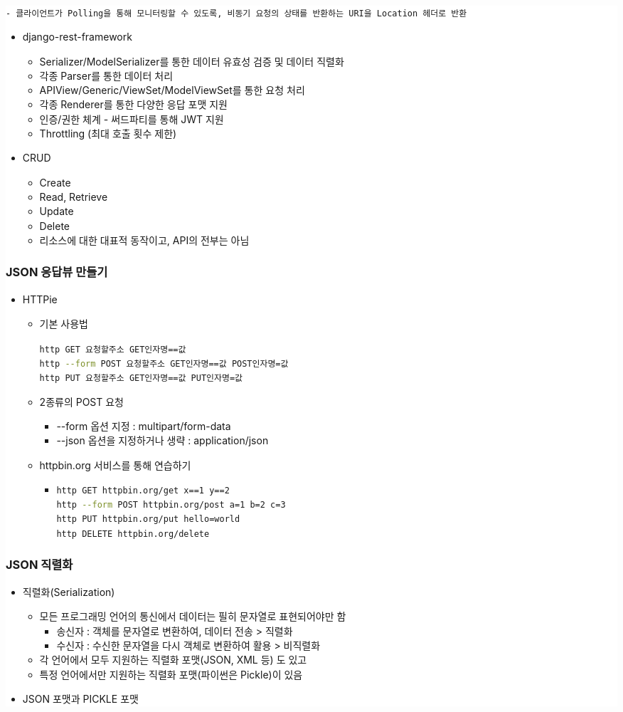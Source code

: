     - 클라이언트가 Polling을 통해 모니터링할 수 있도록, 비동기 요청의 상태를 반환하는 URI을 Location 헤더로 반환

- django-rest-framework

  - Serializer/ModelSerializer를 통한 데이터 유효성 검증 및 데이터 직렬화
  - 각종 Parser를 통한 데이터 처리
  - APIView/Generic/ViewSet/ModelViewSet를 통한 요청 처리
  - 각종 Renderer를 통한 다양한 응답 포맷 지원
  - 인증/권한 체계 - 써드파티를 통해 JWT 지원
  - Throttling (최대 호출 횟수 제한)

- CRUD

  - Create
  - Read, Retrieve
  - Update
  - Delete
  - 리소스에 대한 대표적 동작이고, API의 전부는 아님

### JSON 응답뷰 만들기

- HTTPie

  - 기본 사용법

    ```bash
    http GET 요청할주소 GET인자명==값
    http --form POST 요청할주소 GET인자명==값 POST인자명=값
    http PUT 요청할주소 GET인자명==값 PUT인자명=값
    ```

  - 2종류의 POST 요청

    - --form 옵션 지정 : multipart/form-data
    - --json 옵션을 지정하거나 생략 : application/json

  - httpbin.org 서비스를 통해 연습하기

    - ```bash
      http GET httpbin.org/get x==1 y==2
      http --form POST httpbin.org/post a=1 b=2 c=3
      http PUT httpbin.org/put hello=world
      http DELETE httpbin.org/delete
      ```

### JSON 직렬화

- 직렬화(Serialization)

  - 모든 프로그래밍 언어의 통신에서 데이터는 필히 문자열로 표현되어야만 함
    - 송신자 : 객체를 문자열로 변환하여, 데이터 전송 > 직렬화
    - 수신자 : 수신한 문자열을 다시 객체로 변환하여 활용 > 비직렬화
  - 각 언어에서 모두 지원하는 직렬화 포맷(JSON, XML 등) 도 있고
  - 특정 언어에서만 지원하는 직렬화 포맷(파이썬은 Pickle)이 있음

- JSON 포맷과 PICKLE 포맷

